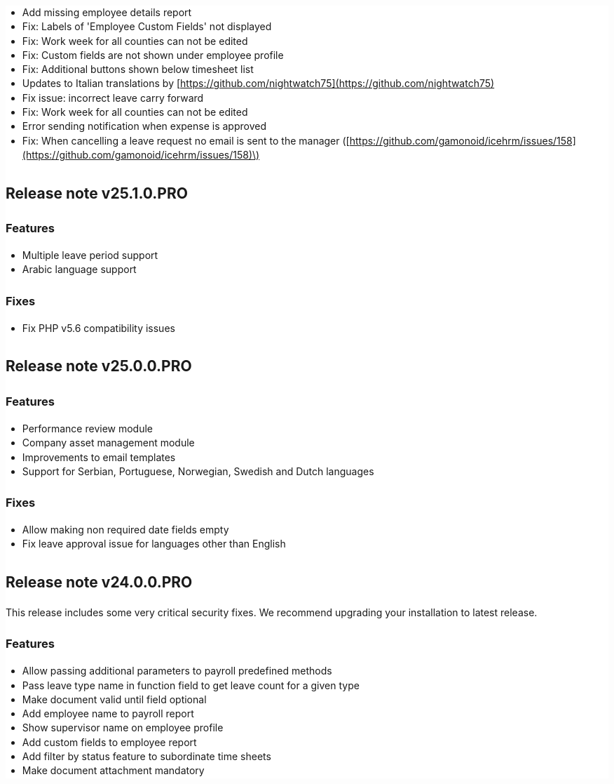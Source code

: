 * Add missing employee details report
* Fix: Labels of 'Employee Custom Fields' not displayed 
* Fix: Work week for all counties can not be edited 
* Fix: Custom fields are not shown under employee profile 
* Fix: Additional buttons shown below timesheet list 
* Updates to Italian translations  by [https://github.com/nightwatch75](https://github.com/nightwatch75)
* Fix issue: incorrect leave carry forward
* Fix: Work week for all counties can not be edited
* Error sending notification when expense is approved 
* Fix: When cancelling a leave request no email is sent to the manager \([https://github.com/gamonoid/icehrm/issues/158](https://github.com/gamonoid/icehrm/issues/158)\)

## Release note v25.1.0.PRO

### Features

* Multiple leave period support
* Arabic language support

### Fixes

* Fix PHP v5.6 compatibility issues

## Release note v25.0.0.PRO

### Features

* Performance review module
* Company asset management module
* Improvements to email templates
* Support for Serbian, Portuguese, Norwegian, Swedish and Dutch languages

### Fixes

* Allow making non required date fields empty
* Fix leave approval issue for languages other than English

## Release note v24.0.0.PRO

This release includes some very critical security fixes. We recommend upgrading your installation to latest release.

### Features

* Allow passing additional parameters to payroll predefined methods
* Pass leave type name in function field to get leave count for a given type
* Make document valid until field optional
* Add employee name to payroll report
* Show supervisor name on employee profile
* Add custom fields to employee report
* Add filter by status feature to subordinate time sheets
* Make document attachment mandatory
